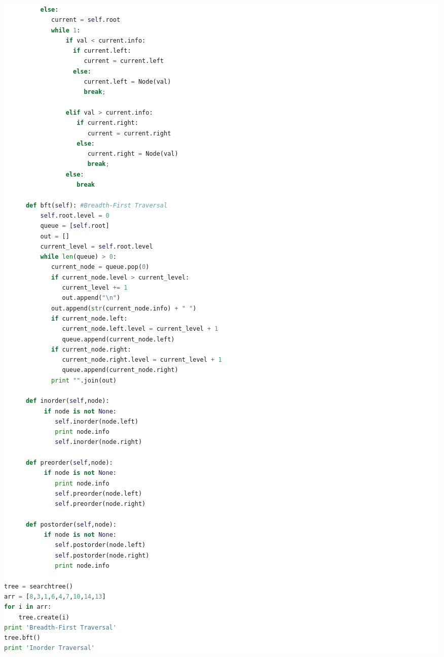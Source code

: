 ```python 
          else:
             current = self.root
             while 1:
                 if val < current.info:
                   if current.left:
                      current = current.left
                   else:
                      current.left = Node(val)
                      break;      

                 elif val > current.info:
                    if current.right:
                       current = current.right
                    else:
                       current.right = Node(val)
                       break;      
                 else:
                    break 

      def bft(self): #Breadth-First Traversal
          self.root.level = 0 
          queue = [self.root]
          out = []
          current_level = self.root.level
          while len(queue) > 0:
             current_node = queue.pop(0)
             if current_node.level > current_level:
                current_level += 1
                out.append("\n")
             out.append(str(current_node.info) + " ")
             if current_node.left:
                current_node.left.level = current_level + 1
                queue.append(current_node.left)  
             if current_node.right:
                current_node.right.level = current_level + 1
                queue.append(current_node.right)
             print "".join(out)   

      def inorder(self,node):
           if node is not None:              
              self.inorder(node.left)
              print node.info
              self.inorder(node.right)

      def preorder(self,node):
           if node is not None:
              print node.info
              self.preorder(node.left)
              self.preorder(node.right)

      def postorder(self,node):
           if node is not None:
              self.postorder(node.left)
              self.postorder(node.right)
              print node.info

tree = searchtree()     
arr = [8,3,1,6,4,7,10,14,13]
for i in arr:
    tree.create(i)
print 'Breadth-First Traversal'
tree.bft()
print 'Inorder Traversal'
```